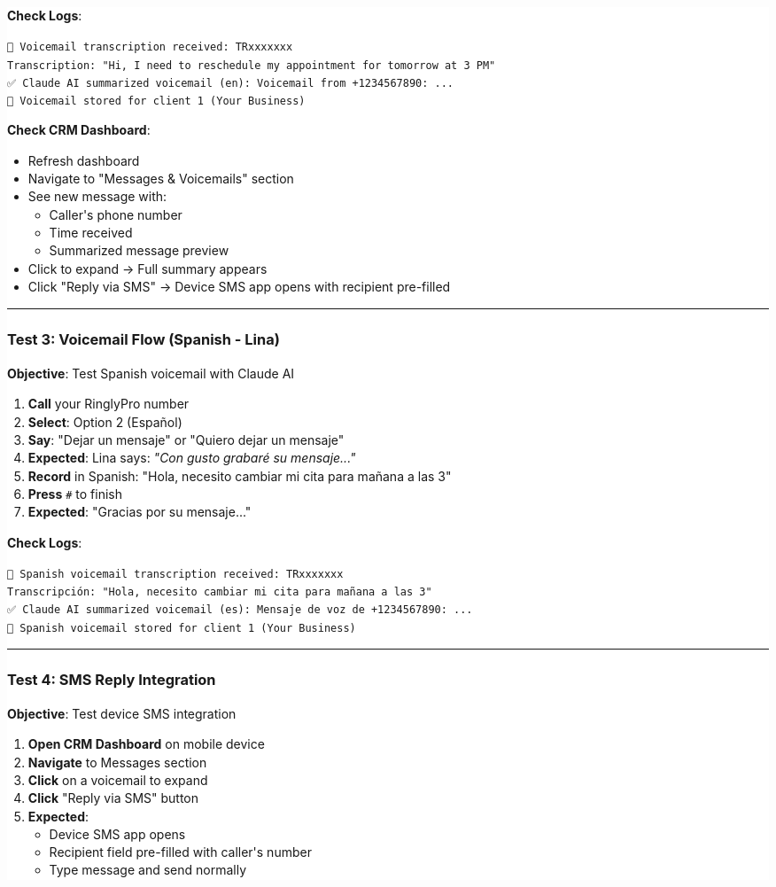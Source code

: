 **Check Logs**:
```
📝 Voicemail transcription received: TRxxxxxxx
Transcription: "Hi, I need to reschedule my appointment for tomorrow at 3 PM"
✅ Claude AI summarized voicemail (en): Voicemail from +1234567890: ...
💾 Voicemail stored for client 1 (Your Business)
```

**Check CRM Dashboard**:
- Refresh dashboard
- Navigate to "Messages & Voicemails" section
- See new message with:
  - Caller's phone number
  - Time received
  - Summarized message preview
- Click to expand → Full summary appears
- Click "Reply via SMS" → Device SMS app opens with recipient pre-filled

---

### Test 3: Voicemail Flow (Spanish - Lina)

**Objective**: Test Spanish voicemail with Claude AI

1. **Call** your RinglyPro number
2. **Select**: Option 2 (Español)
3. **Say**: "Dejar un mensaje" or "Quiero dejar un mensaje"
4. **Expected**: Lina says: _"Con gusto grabaré su mensaje..."_
5. **Record** in Spanish: "Hola, necesito cambiar mi cita para mañana a las 3"
6. **Press** `#` to finish
7. **Expected**: "Gracias por su mensaje..."

**Check Logs**:
```
📝 Spanish voicemail transcription received: TRxxxxxxx
Transcripción: "Hola, necesito cambiar mi cita para mañana a las 3"
✅ Claude AI summarized voicemail (es): Mensaje de voz de +1234567890: ...
💾 Spanish voicemail stored for client 1 (Your Business)
```

---

### Test 4: SMS Reply Integration

**Objective**: Test device SMS integration

1. **Open CRM Dashboard** on mobile device
2. **Navigate** to Messages section
3. **Click** on a voicemail to expand
4. **Click** "Reply via SMS" button
5. **Expected**:
   - Device SMS app opens
   - Recipient field pre-filled with caller's number
   - Type message and send normally
